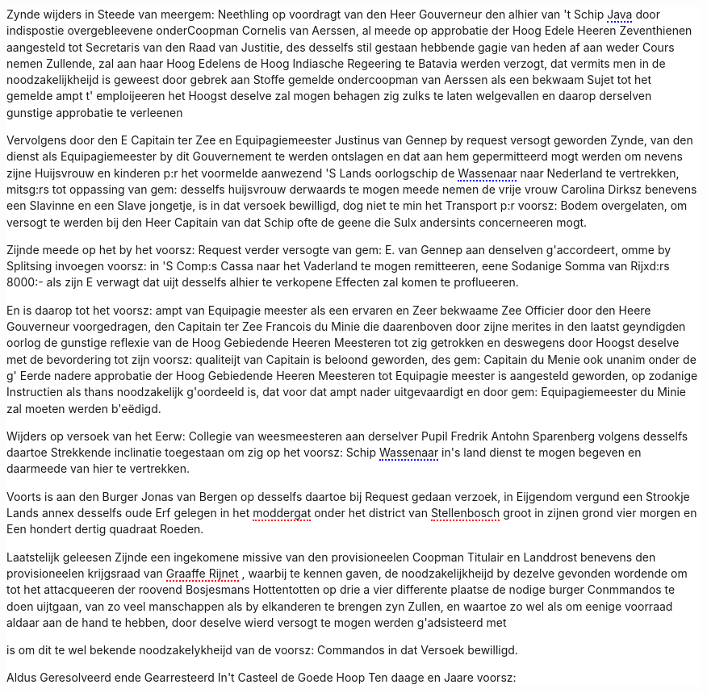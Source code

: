 Zynde wijders in Steede van meergem: Neethling op voordragt van den Heer Gouverneur den alhier van 't Schip <span style="border-bottom: 2px dotted #0000FF;">Java</span> door indispostie overgebleevene onderCoopman Cornelis van Aerssen, al meede op approbatie der Hoog Edele Heeren Zeventhienen aangesteld tot Secretaris van den Raad van Justitie, des desselfs stil gestaan hebbende gagie van heden af aan weder Cours nemen Zullende, zal aan haar Hoog Edelens de Hoog Indiasche Regeering te Batavia werden verzogt, dat vermits men in de noodzakelijkheijd is geweest door gebrek aan Stoffe gemelde ondercoopman van Aerssen als een bekwaam Sujet tot het gemelde ampt t' emploijeeren het Hoogst deselve zal mogen behagen zig zulks te laten welgevallen en daarop derselven gunstige approbatie te verleenen

Vervolgens door den E Capitain ter Zee en Equipagiemeester Justinus van Gennep by request versogt geworden Zynde, van den dienst als Equipagiemeester by dit Gouvernement te werden ontslagen en dat aan hem gepermitteerd mogt werden om nevens zijne Huijsvrouw en kinderen p:r het voormelde aanwezend 'S Lands oorlogschip de <span style="border-bottom: 2px dotted #0000FF;">Wassenaar</span> naar Nederland te vertrekken, mitsg:rs tot oppassing van gem: desselfs huijsvrouw derwaards te mogen meede nemen de vrije vrouw Carolina Dirksz benevens een Slavinne en een Slave jongetje, is in dat versoek bewilligd, dog niet te min het Transport p:r voorsz: Bodem overgelaten, om versogt te werden bij den Heer Capitain van dat Schip ofte de geene die Sulx andersints concerneeren mogt.

Zijnde meede op het by het voorsz: Request verder versogte van gem: E. van Gennep aan denselven g'accordeert, omme by Splitsing invoegen voorsz: in 'S Comp:s Cassa naar het Vaderland te mogen remitteeren, eene Sodanige Somma van Rijxd:rs 8000:- als zijn E verwagt dat uijt desselfs alhier te verkopene Effecten zal komen te proflueeren.

En is daarop tot het voorsz: ampt van Equipagie meester als een ervaren en Zeer bekwaame Zee Officier door den Heere Gouverneur voorgedragen, den Capitain ter Zee Francois du Minie die daarenboven door zijne merites in den laatst geyndigden oorlog de gunstige reflexie van de Hoog Gebiedende Heeren Meesteren tot zig getrokken en deswegens door Hoogst deselve met de bevordering tot zijn voorsz: qualiteijt van Capitain is beloond geworden, des gem: Capitain du Menie ook unanim onder de g' Eerde nadere approbatie der Hoog Gebiedende Heeren Meesteren tot Equipagie meester is aangesteld geworden, op zodanige Instructien als thans noodzakelijk g'oordeeld is, dat voor dat ampt nader uitgevaardigt en door gem: Equipagiemeester du Minie zal moeten werden b'eëdigd.

Wijders op versoek van het Eerw: Collegie van weesmeesteren aan derselver Pupil Fredrik Antohn Sparenberg volgens desselfs daartoe Strekkende inclinatie toegestaan om zig op het voorsz: Schip <span style="border-bottom: 2px dotted #0000FF;">Wassenaar</span> in's land dienst te mogen begeven en daarmeede van hier te vertrekken.

Voorts is aan den Burger Jonas van Bergen op desselfs daartoe bij Request gedaan verzoek, in Eijgendom vergund een Strookje Lands annex desselfs oude Erf gelegen in het <span style="border-bottom: 2px dotted #FF0000;">moddergat</span> onder het district van <span style="border-bottom: 2px dotted #FF0000;">Stellenbosch</span> groot in zijnen grond vier morgen en Een hondert dertig quadraat Roeden.

Laatstelijk geleesen Zijnde een ingekomene missive van den provisioneelen Coopman Titulair en Landdrost benevens den provisioneelen krijgsraad van <span style="border-bottom: 2px dotted #FF0000;">Graaffe Rijnet</span> , waarbij te kennen gaven, de noodzakelijkheijd by dezelve gevonden wordende om tot het attacqueeren der roovend Bosjesmans Hottentotten op drie a vier differente plaatse de nodige burger Conmmandos te doen uijtgaan, van zo veel manschappen als by elkanderen te brengen zyn Zullen, en waartoe zo wel als om eenige voorraad aldaar aan de hand te hebben, door deselve wierd versogt te mogen werden g'adsisteerd met

is om dit te wel bekende noodzakelykheijd van de voorsz: Commandos in dat Versoek bewilligd.

Aldus Geresolveerd ende Gearresteerd In't Casteel de Goede Hoop Ten daage en Jaare voorsz:
